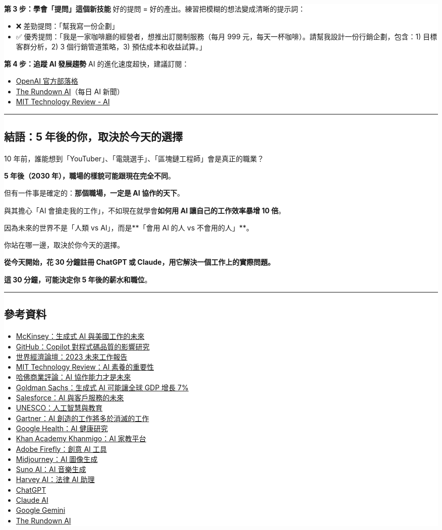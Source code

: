 **第 3 步：學會「提問」這個新技能**
好的提問 = 好的產出。練習把模糊的想法變成清晰的提示詞：
- ❌ 差勁提問：「幫我寫一份企劃」
- ✅ 優秀提問：「我是一家咖啡廳的經營者，想推出訂閱制服務（每月 999 元，每天一杯咖啡）。請幫我設計一份行銷企劃，包含：1) 目標客群分析，2) 3 個行銷管道策略，3) 預估成本和收益試算。」

**第 4 步：追蹤 AI 發展趨勢**
AI 的進化速度超快，建議訂閱：
- [OpenAI 官方部落格](https://openai.com/blog/)
- [The Rundown AI](https://www.therundown.ai/)（每日 AI 新聞）
- [MIT Technology Review - AI](https://www.technologyreview.com/topic/artificial-intelligence/)

---

## 結語：5 年後的你，取決於今天的選擇

10 年前，誰能想到「YouTuber」、「電競選手」、「區塊鏈工程師」會是真正的職業？

**5 年後（2030 年），職場的樣貌可能跟現在完全不同**。

但有一件事是確定的：**那個職場，一定是 AI 協作的天下**。

與其擔心「AI 會搶走我的工作」，不如現在就學會**如何用 AI 讓自己的工作效率暴增 10 倍**。

因為未來的世界不是「人類 vs AI」，而是**「會用 AI 的人 vs 不會用的人」**。

你站在哪一邊，取決於你今天的選擇。

**從今天開始，花 30 分鐘註冊 ChatGPT 或 Claude，用它解決一個工作上的實際問題。**

**這 30 分鐘，可能決定你 5 年後的薪水和職位**。

---

## 參考資料

- [McKinsey：生成式 AI 與美國工作的未來](https://www.mckinsey.com/mgi/our-research/generative-ai-and-the-future-of-work-in-america)
- [GitHub：Copilot 對程式碼品質的影響研究](https://github.blog/news-insights/research/research-quantifying-github-copilots-impact-on-code-quality/)
- [世界經濟論壇：2023 未來工作報告](https://www.weforum.org/publications/the-future-of-jobs-report-2023/)
- [MIT Technology Review：AI 素養的重要性](https://www.technologyreview.com/2023/06/06/1073998/ai-is-a-big-part-of-kids-lives-now-what-should-we-teach-them/)
- [哈佛商業評論：AI 協作能力才是未來](https://hbr.org/2023/06/ai-prompt-engineering-isnt-the-future)
- [Goldman Sachs：生成式 AI 可能讓全球 GDP 增長 7%](https://www.goldmansachs.com/intelligence/pages/generative-ai-could-raise-global-gdp-by-7-percent.html)
- [Salesforce：AI 與客戶服務的未來](https://www.salesforce.com/news/stories/ai-and-the-future-of-customer-service/)
- [UNESCO：人工智慧與教育](https://www.unesco.org/en/artificial-intelligence-education)
- [Gartner：AI 創造的工作將多於消滅的工作](https://www.gartner.com/en/newsroom/press-releases/2023-03-22-gartner-says-ai-will-create-more-jobs-than-it-eliminates)
- [Google Health：AI 健康研究](https://health.google/health-research/)
- [Khan Academy Khanmigo：AI 家教平台](https://www.khanacademy.org/khan-labs)
- [Adobe Firefly：創意 AI 工具](https://www.adobe.com/products/firefly.html)
- [Midjourney：AI 圖像生成](https://www.midjourney.com/)
- [Suno AI：AI 音樂生成](https://www.suno.ai/)
- [Harvey AI：法律 AI 助理](https://www.harvey.ai/)
- [ChatGPT](https://chat.openai.com/)
- [Claude AI](https://claude.ai/)
- [Google Gemini](https://gemini.google.com/)
- [The Rundown AI](https://www.therundown.ai/)

